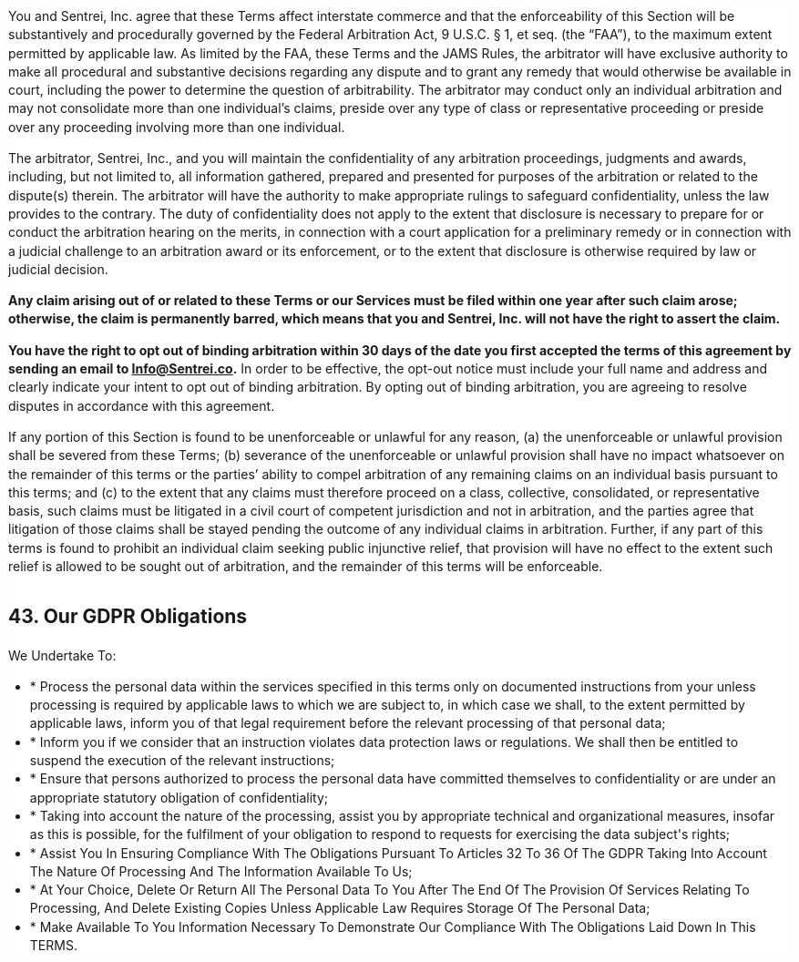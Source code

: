 You and Sentrei, Inc. agree that these Terms affect interstate commerce and that the enforceability of this Section will be substantively and procedurally governed by the Federal Arbitration Act, 9 U.S.C. § 1, et seq. (the “FAA”), to the maximum extent permitted by applicable law. As limited by the FAA, these Terms and the JAMS Rules, the arbitrator will have exclusive authority to make all procedural and substantive decisions regarding any dispute and to grant any remedy that would otherwise be available in court, including the power to determine the question of arbitrability. The arbitrator may conduct only an individual arbitration and may not consolidate more than one individual’s claims, preside over any type of class or representative proceeding or preside over any proceeding involving more than one individual.

The arbitrator, Sentrei, Inc., and you will maintain the confidentiality of any arbitration proceedings, judgments and awards, including, but not limited to, all information gathered, prepared and presented for purposes of the arbitration or related to the dispute(s) therein. The arbitrator will have the authority to make appropriate rulings to safeguard confidentiality, unless the law provides to the contrary. The duty of confidentiality does not apply to the extent that disclosure is necessary to prepare for or conduct the arbitration hearing on the merits, in connection with a court application for a preliminary remedy or in connection with a judicial challenge to an arbitration award or its enforcement, or to the extent that disclosure is otherwise required by law or judicial decision.

**Any claim arising out of or related to these Terms or our Services must be filed within one year after such claim arose; otherwise, the claim is permanently barred, which means that you and Sentrei, Inc. will not have the right to assert the claim.**

**You have the right to opt out of binding arbitration within 30 days of the date you first accepted the terms of this agreement by sending an email to Info@Sentrei.co.** In order to be effective, the opt-out notice must include your full name and address and clearly indicate your intent to opt out of binding arbitration. By opting out of binding arbitration, you are agreeing to resolve disputes in accordance with this agreement.

If any portion of this Section is found to be unenforceable or unlawful for any reason, (a) the unenforceable or unlawful provision shall be severed from these Terms; (b) severance of the unenforceable or unlawful provision shall have no impact whatsoever on the remainder of this terms or the parties’ ability to compel arbitration of any remaining claims on an individual basis pursuant to this terms; and (c) to the extent that any claims must therefore proceed on a class, collective, consolidated, or representative basis, such claims must be litigated in a civil court of competent jurisdiction and not in arbitration, and the parties agree that litigation of those claims shall be stayed pending the outcome of any individual claims in arbitration. Further, if any part of this terms is found to prohibit an individual claim seeking public injunctive relief, that provision will have no effect to the extent such relief is allowed to be sought out of arbitration, and the remainder of this terms will be enforceable.

## 43\. Our GDPR Obligations

We Undertake To:

- \* Process the personal data within the services specified in this terms only on documented instructions from your unless processing is required by applicable laws to which we are subject to, in which case we shall, to the extent permitted by applicable laws, inform you of that legal requirement before the relevant processing of that personal data;
- \* Inform you if we consider that an instruction violates data protection laws or regulations. We shall then be entitled to suspend the execution of the relevant instructions;
- \* Ensure that persons authorized to process the personal data have committed themselves to confidentiality or are under an appropriate statutory obligation of confidentiality;
- \* Taking into account the nature of the processing, assist you by appropriate technical and organizational measures, insofar as this is possible, for the fulfilment of your obligation to respond to requests for exercising the data subject's rights;
- \* Assist You In Ensuring Compliance With The Obligations Pursuant To Articles 32 To 36 Of The GDPR Taking Into Account The Nature Of Processing And The Information Available To Us;
- \* At Your Choice, Delete Or Return All The Personal Data To You After The End Of The Provision Of Services Relating To Processing, And Delete Existing Copies Unless Applicable Law Requires Storage Of The Personal Data;
- \* Make Available To You Information Necessary To Demonstrate Our Compliance With The Obligations Laid Down In This TERMS.
